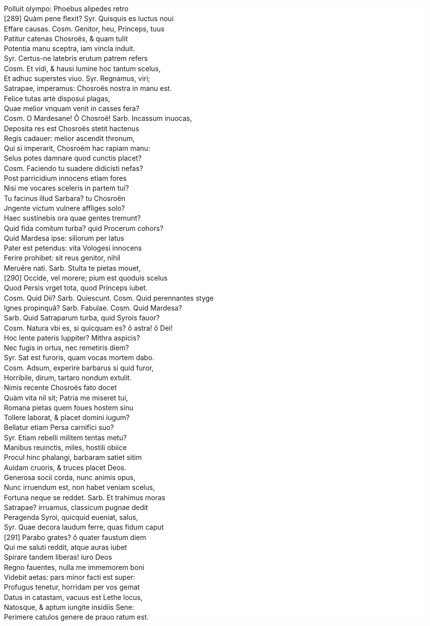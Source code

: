 Polluit olympo: Phoebus alipedes retro\
\[289\] Quàm pene flexit? Syr. Quisquis es luctus noui\
Effare causas. Cosm. Genitor, heu, Princeps, tuus\
Patitur catenas Chosroës, & quam tulit\
Potentia manu sceptra, iam vincla induit.\
Syr. Certus-ne latebris erutum patrem refers\
Cosm. Et vidi, & hausi lumine hoc tantum scelus,\
Et adhuc superstes viuo. Syr. Regnamus, viri;\
Satrapae, imperamus: Chosroës nostra in manu est.\
Felice tutas artè disposui plagas,\
Quae melior vnquam venit in casses fera?\
Cosm. O Mardesane! Ô Chosroë! Sarb. Incassum inuocas,\
Deposita res est Chosroës stetit hactenus\
Regis cadauer: melior ascendit thronum,\
Qui si imperarit, Chosroëm hac rapiam manu:\
Selus potes damnare quod cunctis placet?\
Cosm. Faciendo tu suadere didicisti nefas?\
Post parricidium innocens etiam fores\
Nisi me vocares sceleris in partem tui?\
Tu facinus illud Sarbara? tu Chosroën\
Jngente victum vulnere affliges solo?\
Haec sustinebis ora quae gentes tremunt?\
Quid fida comitum turba? quid Procerum cohors?\
Quid Mardesa ipse: siliorum per latus\
Pater est petendus: vita Vologesi innocens\
Ferire prohibet: sit reus genitor, nihil\
Meruêre nati. Sarb. Stulta te pietas mouet,\
\[290\] Occide, vel morere; pium est quoduis scelus\
Quod Persis vrget tota, quod Princeps iubet.\
Cosm. Quid Dii? Sarb. Quiescunt. Cosm. Quid perennantes styge\
Ignes propinquâ? Sarb. Fabulae. Cosm. Quid Mardesa?\
Sarb. Quid Satraparum turba, quid Syrois fauor?\
Cosm. Natura vbi es, si quicquam es? ô astra! ô Dei!\
Hoc lente pateris Iuppiter? Mithra aspicis?\
Nec fugis in ortus, nec remetiris diem?\
Syr. Sat est furoris, quam vocas mortem dabo.\
Cosm. Adsum, experire barbarus si quid furor,\
Horribile, dirum, tartaro nondum extulit.\
Nimis recente Chosroës fato docet\
Quàm vita nil sit; Patria me miseret tui,\
Romana pietas quem foues hostem sinu\
Tollere laborat, & placet domini iugum?\
Bellatur etiam Persa carnifici suo?\
Syr. Etiam rebelli militem tentas metu?\
Manibus reuinctis, miles, hostili obiice\
Procul hinc phalangi, barbaram satiet sitim\
Auidam cruoris, & truces placet Deos.\
Generosa socii corda, nunc animis opus,\
Nunc irruendum est, non habet veniam scelus,\
Fortuna neque se reddet. Sarb. Et trahimus moras\
Satrapae? irruamus, classicum pugnae dedit\
Peragenda Syroi, quicquid eueniat, salus,\
Syr. Quae decora laudum ferre, quas fidum caput\
\[291\] Parabo grates? ô quater faustum diem\
Qui me saluti reddit, atque auras iubet\
Spirare tandem liberas! iuro Deos\
Regno fauentes, nulla me immemorem boni\
Videbit aetas: pars minor facti est super:\
Profugus tenetur, horridam per vos gemat\
Datus in catastam, vacuus est Lethe locus,\
Natosque, & aptum iungite insidiis Sene:\
Perimere catulos genere de prauo ratum est.
